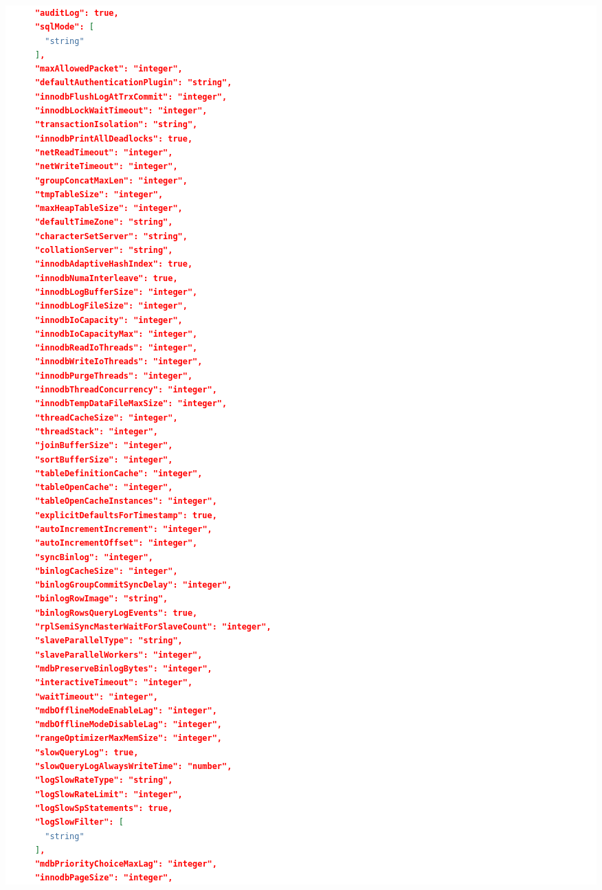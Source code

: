 ```json 
      "auditLog": true,
      "sqlMode": [
        "string"
      ],
      "maxAllowedPacket": "integer",
      "defaultAuthenticationPlugin": "string",
      "innodbFlushLogAtTrxCommit": "integer",
      "innodbLockWaitTimeout": "integer",
      "transactionIsolation": "string",
      "innodbPrintAllDeadlocks": true,
      "netReadTimeout": "integer",
      "netWriteTimeout": "integer",
      "groupConcatMaxLen": "integer",
      "tmpTableSize": "integer",
      "maxHeapTableSize": "integer",
      "defaultTimeZone": "string",
      "characterSetServer": "string",
      "collationServer": "string",
      "innodbAdaptiveHashIndex": true,
      "innodbNumaInterleave": true,
      "innodbLogBufferSize": "integer",
      "innodbLogFileSize": "integer",
      "innodbIoCapacity": "integer",
      "innodbIoCapacityMax": "integer",
      "innodbReadIoThreads": "integer",
      "innodbWriteIoThreads": "integer",
      "innodbPurgeThreads": "integer",
      "innodbThreadConcurrency": "integer",
      "innodbTempDataFileMaxSize": "integer",
      "threadCacheSize": "integer",
      "threadStack": "integer",
      "joinBufferSize": "integer",
      "sortBufferSize": "integer",
      "tableDefinitionCache": "integer",
      "tableOpenCache": "integer",
      "tableOpenCacheInstances": "integer",
      "explicitDefaultsForTimestamp": true,
      "autoIncrementIncrement": "integer",
      "autoIncrementOffset": "integer",
      "syncBinlog": "integer",
      "binlogCacheSize": "integer",
      "binlogGroupCommitSyncDelay": "integer",
      "binlogRowImage": "string",
      "binlogRowsQueryLogEvents": true,
      "rplSemiSyncMasterWaitForSlaveCount": "integer",
      "slaveParallelType": "string",
      "slaveParallelWorkers": "integer",
      "mdbPreserveBinlogBytes": "integer",
      "interactiveTimeout": "integer",
      "waitTimeout": "integer",
      "mdbOfflineModeEnableLag": "integer",
      "mdbOfflineModeDisableLag": "integer",
      "rangeOptimizerMaxMemSize": "integer",
      "slowQueryLog": true,
      "slowQueryLogAlwaysWriteTime": "number",
      "logSlowRateType": "string",
      "logSlowRateLimit": "integer",
      "logSlowSpStatements": true,
      "logSlowFilter": [
        "string"
      ],
      "mdbPriorityChoiceMaxLag": "integer",
      "innodbPageSize": "integer",
```
